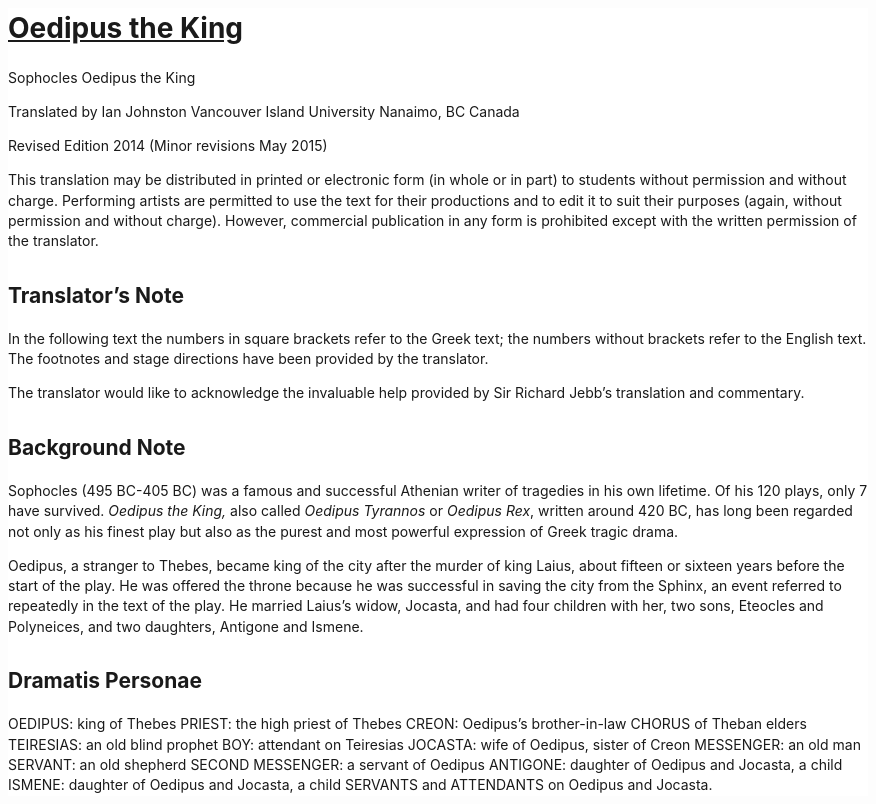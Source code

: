 # [Oedipus the King](http://johnstoniatexts.x10host.com/sophocles/oedipusthekinghtml.html)

Sophocles
Oedipus the King

Translated by
Ian Johnston
Vancouver Island University
Nanaimo, BC
Canada

Revised Edition 2014
(Minor revisions May 2015)

This translation may be distributed in printed or electronic form (in whole or in part) to students without permission and without charge. Performing artists are permitted to use the text for their productions and to edit it to suit their purposes (again, without permission and without charge). However, commercial publication in any form is prohibited except with the written permission of the translator.

## Translator’s Note

In the following text the numbers in square brackets refer to the Greek text; the numbers without brackets refer to the English text. The footnotes and stage directions have been provided by the translator.

The translator would like to acknowledge the invaluable help provided by Sir Richard Jebb’s translation and commentary.

## Background Note

Sophocles (495 BC-405 BC) was a famous and successful Athenian writer of tragedies in his own lifetime. Of his 120 plays, only 7 have survived. *Oedipus the King,* also called *Oedipus Tyrannos* or *Oedipus Rex*, written around 420 BC, has long been regarded not only as his finest play but also as the purest and most powerful expression of Greek tragic drama.

Oedipus, a stranger to Thebes, became king of the city after the murder of king Laius, about fifteen or sixteen years before the start of the play. He was offered the throne because he was successful in saving the city from the Sphinx, an event referred to repeatedly in the text of the play. He married Laius’s widow, Jocasta, and had four children with her, two sons, Eteocles and Polyneices, and two daughters, Antigone and Ismene.

## Dramatis Personae

OEDIPUS: king of Thebes
PRIEST: the high priest of Thebes
CREON: Oedipus’s brother-in-law
CHORUS of Theban elders
TEIRESIAS: an old blind prophet
BOY: attendant on Teiresias
JOCASTA: wife of Oedipus, sister of Creon
MESSENGER: an old man
SERVANT: an old shepherd
SECOND MESSENGER: a servant of Oedipus
ANTIGONE: daughter of Oedipus and Jocasta, a child
ISMENE: daughter of Oedipus and Jocasta, a child
SERVANTS and ATTENDANTS on Oedipus and Jocasta.
